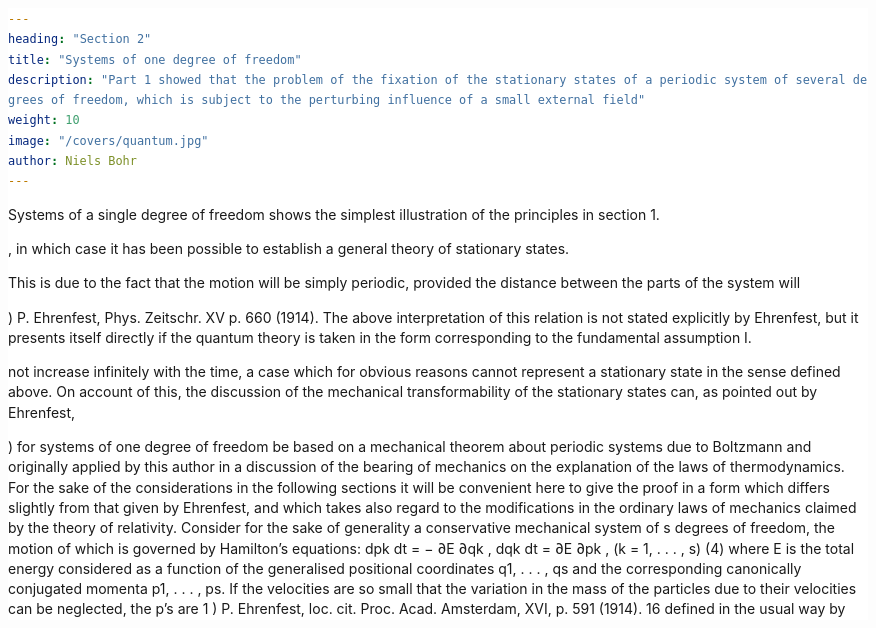 ```yaml
---
heading: "Section 2"
title: "Systems of one degree of freedom"
description: "Part 1 showed that the problem of the fixation of the stationary states of a periodic system of several degrees of freedom, which is subject to the perturbing influence of a small external field"
weight: 10
image: "/covers/quantum.jpg"
author: Niels Bohr
---
```



Systems of a single degree of freedom shows the simplest illustration of the principles in section 1. 

, in which case it has been possible to establish a general theory of stationary states. 

This
is due to the fact that the motion will be simply periodic, provided the distance between the parts of the system will

) P. Ehrenfest, Phys. Zeitschr. XV p. 660 (1914). The above
interpretation of this relation is not stated explicitly by Ehrenfest,
but it presents itself directly if the quantum theory is taken in the form
corresponding to the fundamental assumption I.

not increase infinitely with the time, a case which for obvious reasons cannot represent a stationary state in the sense
defined above. On account of this, the discussion of the
mechanical transformability of the stationary states can, as
pointed out by Ehrenfest,

) for systems of one degree of
freedom be based on a mechanical theorem about periodic
systems due to Boltzmann and originally applied by this
author in a discussion of the bearing of mechanics on the explanation of the laws of thermodynamics. For the sake of the
considerations in the following sections it will be convenient
here to give the proof in a form which differs slightly from
that given by Ehrenfest, and which takes also regard to
the modifications in the ordinary laws of mechanics claimed
by the theory of relativity.
Consider for the sake of generality a conservative mechanical system of s degrees of freedom, the motion of which
is governed by Hamilton’s equations:
dpk
dt = −
∂E
∂qk
,
dqk
dt =
∂E
∂pk
, (k = 1, . . . , s) (4)
where E is the total energy considered as a function of the
generalised positional coordinates q1, . . . , qs and the corresponding canonically conjugated momenta p1, . . . , ps. If the
velocities are so small that the variation in the mass of the
particles due to their velocities can be neglected, the p’s are
1
) P. Ehrenfest, loc. cit. Proc. Acad. Amsterdam, XVI, p. 591
(1914).
16
defined in the usual way by